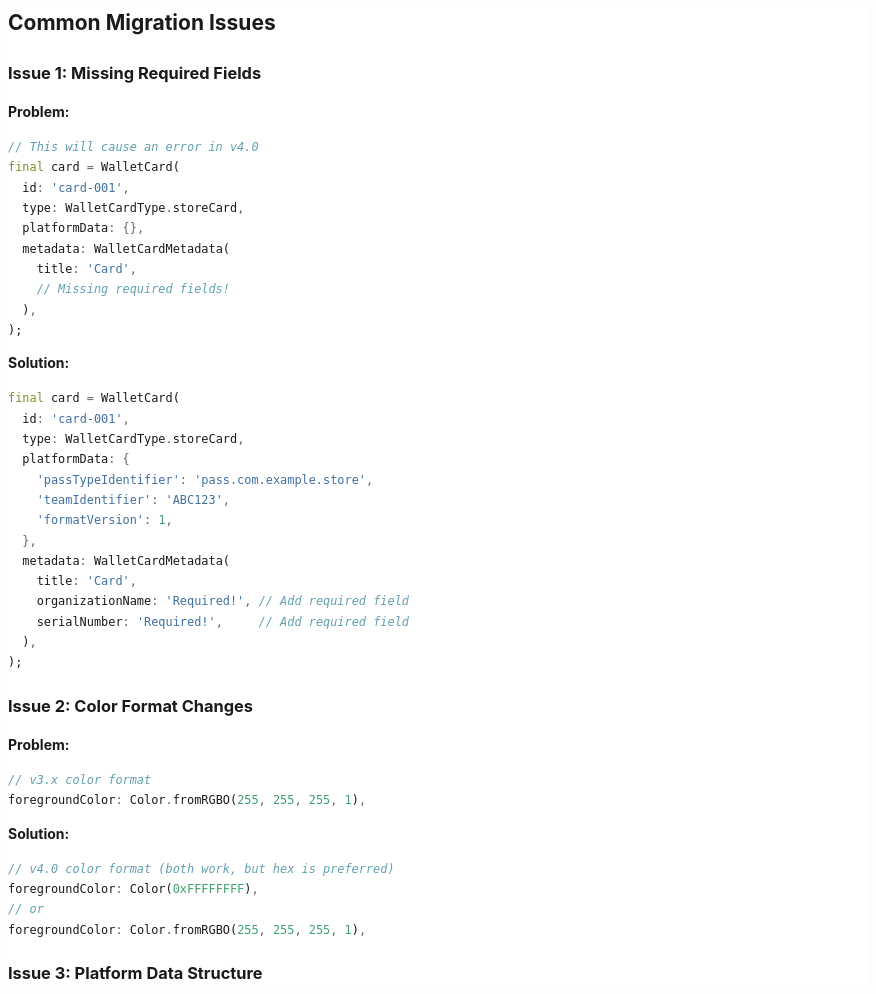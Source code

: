 ## Common Migration Issues

### Issue 1: Missing Required Fields

**Problem:**
```dart
// This will cause an error in v4.0
final card = WalletCard(
  id: 'card-001',
  type: WalletCardType.storeCard,
  platformData: {},
  metadata: WalletCardMetadata(
    title: 'Card',
    // Missing required fields!
  ),
);
```

**Solution:**
```dart
final card = WalletCard(
  id: 'card-001',
  type: WalletCardType.storeCard,
  platformData: {
    'passTypeIdentifier': 'pass.com.example.store',
    'teamIdentifier': 'ABC123',
    'formatVersion': 1,
  },
  metadata: WalletCardMetadata(
    title: 'Card',
    organizationName: 'Required!', // Add required field
    serialNumber: 'Required!',     // Add required field
  ),
);
```

### Issue 2: Color Format Changes

**Problem:**
```dart
// v3.x color format
foregroundColor: Color.fromRGBO(255, 255, 255, 1),
```

**Solution:**
```dart
// v4.0 color format (both work, but hex is preferred)
foregroundColor: Color(0xFFFFFFFF),
// or
foregroundColor: Color.fromRGBO(255, 255, 255, 1),
```

### Issue 3: Platform Data Structure
